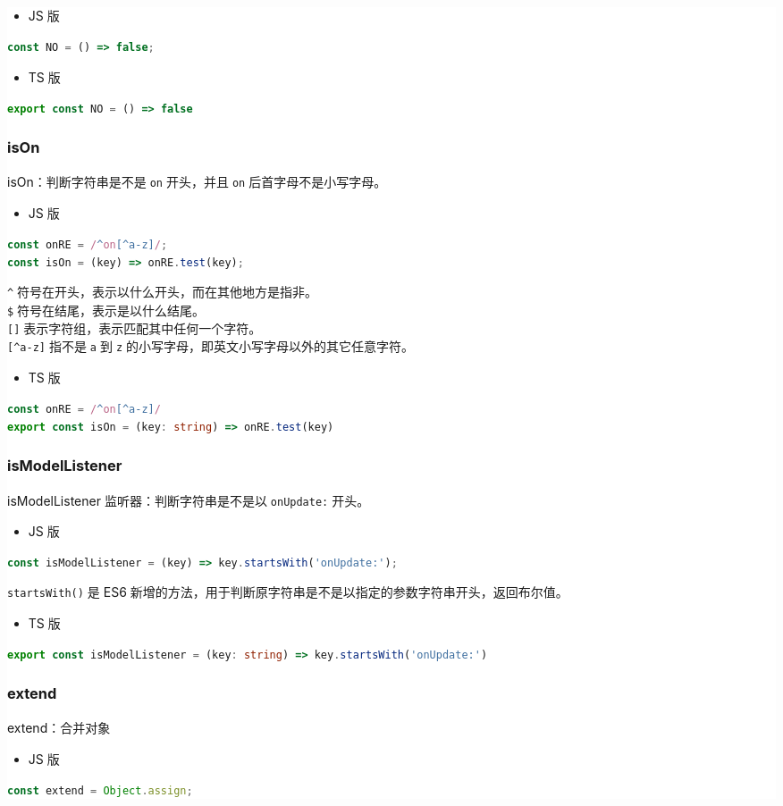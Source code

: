 * JS 版

```javascript
const NO = () => false;
```

* TS 版

```typescript
export const NO = () => false
```

### isOn

isOn：判断字符串是不是 `on` 开头，并且 `on` 后首字母不是小写字母。

* JS 版

```javascript
const onRE = /^on[^a-z]/;
const isOn = (key) => onRE.test(key);
```

`^` 符号在开头，表示以什么开头，而在其他地方是指非。  
`$` 符号在结尾，表示是以什么结尾。  
`[]` 表示字符组，表示匹配其中任何一个字符。  
`[^a-z]` 指不是 `a` 到 `z` 的小写字母，即英文小写字母以外的其它任意字符。

* TS 版

```typescript
const onRE = /^on[^a-z]/
export const isOn = (key: string) => onRE.test(key)
```

### isModelListener

isModelListener 监听器：判断字符串是不是以 `onUpdate:` 开头。

* JS 版

```javascript
const isModelListener = (key) => key.startsWith('onUpdate:');
```

`startsWith()` 是 ES6 新增的方法，用于判断原字符串是不是以指定的参数字符串开头，返回布尔值。

* TS 版

```typescript
export const isModelListener = (key: string) => key.startsWith('onUpdate:')
```

### extend

extend：合并对象

* JS 版

```javascript
const extend = Object.assign;
```
